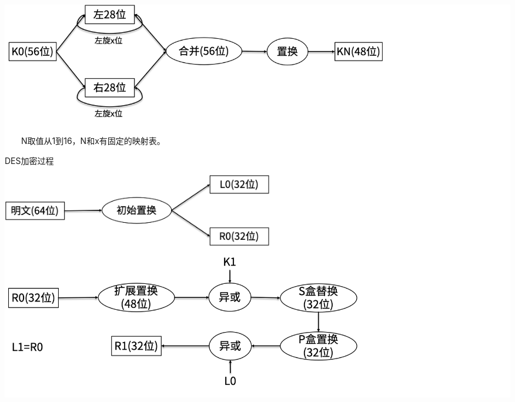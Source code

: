 <img src=img/DES子密钥生成2.png width=650 />   

&#8195;&#8195;N取值从1到16，N和x有固定的映射表。  

DES加密过程  

<img src=img/DES加密过程1.png width=450 />  

<img src=img/DES加密过程2.png width=600 />  
